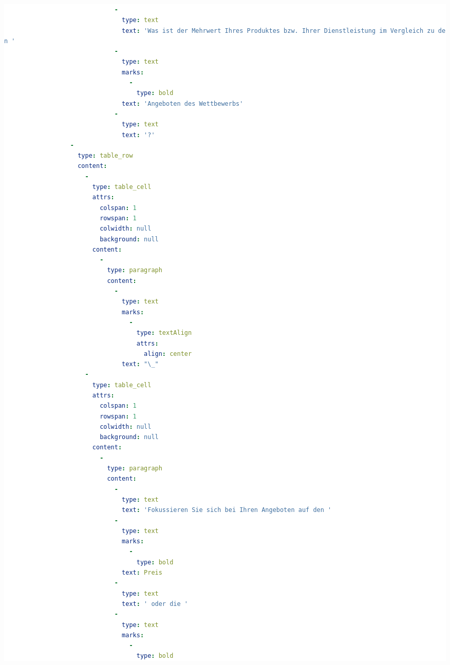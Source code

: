 ```yaml
                              -
                                type: text
                                text: 'Was ist der Mehrwert Ihres Produktes bzw. Ihrer Dienstleistung im Vergleich zu den '
                              -
                                type: text
                                marks:
                                  -
                                    type: bold
                                text: 'Angeboten des Wettbewerbs'
                              -
                                type: text
                                text: '?'
                  -
                    type: table_row
                    content:
                      -
                        type: table_cell
                        attrs:
                          colspan: 1
                          rowspan: 1
                          colwidth: null
                          background: null
                        content:
                          -
                            type: paragraph
                            content:
                              -
                                type: text
                                marks:
                                  -
                                    type: textAlign
                                    attrs:
                                      align: center
                                text: "\_"
                      -
                        type: table_cell
                        attrs:
                          colspan: 1
                          rowspan: 1
                          colwidth: null
                          background: null
                        content:
                          -
                            type: paragraph
                            content:
                              -
                                type: text
                                text: 'Fokussieren Sie sich bei Ihren Angeboten auf den '
                              -
                                type: text
                                marks:
                                  -
                                    type: bold
                                text: Preis
                              -
                                type: text
                                text: ' oder die '
                              -
                                type: text
                                marks:
                                  -
                                    type: bold
```